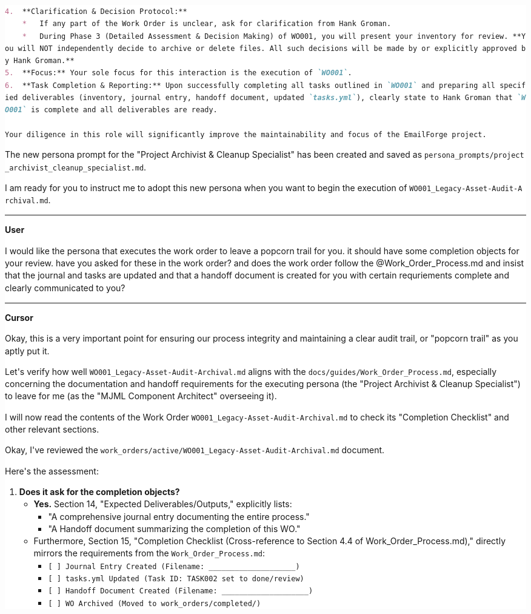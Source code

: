 ```markdown
4.  **Clarification & Decision Protocol:**
    *   If any part of the Work Order is unclear, ask for clarification from Hank Groman.
    *   During Phase 3 (Detailed Assessment & Decision Making) of WO001, you will present your inventory for review. **You will NOT independently decide to archive or delete files. All such decisions will be made by or explicitly approved by Hank Groman.**
5.  **Focus:** Your sole focus for this interaction is the execution of `WO001`.
6.  **Task Completion & Reporting:** Upon successfully completing all tasks outlined in `WO001` and preparing all specified deliverables (inventory, journal entry, handoff document, updated `tasks.yml`), clearly state to Hank Groman that `WO001` is complete and all deliverables are ready.

Your diligence in this role will significantly improve the maintainability and focus of the EmailForge project.

```

The new persona prompt for the "Project Archivist & Cleanup Specialist" has been created and saved as `persona_prompts/project_archivist_cleanup_specialist.md`.

I am ready for you to instruct me to adopt this new persona when you want to begin the execution of `WO001_Legacy-Asset-Audit-Archival.md`.

---

**User**

I would like the persona that executes the work order to leave a popcorn trail for you. it should have some completion objects for your review. have you asked for these in the work order? and does the work order follow the @Work_Order_Process.md and insist that the journal and tasks are updated and that a handoff document is created for you with certain requriements complete and clearly communicated to you?

---

**Cursor**

Okay, this is a very important point for ensuring our process integrity and maintaining a clear audit trail, or "popcorn trail" as you aptly put it.

Let's verify how well `WO001_Legacy-Asset-Audit-Archival.md` aligns with the `docs/guides/Work_Order_Process.md`, especially concerning the documentation and handoff requirements for the executing persona (the "Project Archivist & Cleanup Specialist") to leave for me (as the "MJML Component Architect" overseeing it).

I will now read the contents of the Work Order `WO001_Legacy-Asset-Audit-Archival.md` to check its "Completion Checklist" and other relevant sections.

Okay, I've reviewed the `work_orders/active/WO001_Legacy-Asset-Audit-Archival.md` document.

Here's the assessment:

1.  **Does it ask for the completion objects?**
    *   **Yes.** Section 14, "Expected Deliverables/Outputs," explicitly lists:
        *   "A comprehensive journal entry documenting the entire process."
        *   "A Handoff document summarizing the completion of this WO."
    *   Furthermore, Section 15, "Completion Checklist (Cross-reference to Section 4.4 of Work_Order_Process.md)," directly mirrors the requirements from the `Work_Order_Process.md`:
        *   `[ ] Journal Entry Created (Filename: ____________________)`
        *   `[ ] tasks.yml Updated (Task ID: TASK002 set to done/review)`
        *   `[ ] Handoff Document Created (Filename: ____________________)`
        *   `[ ] WO Archived (Moved to work_orders/completed/)`
